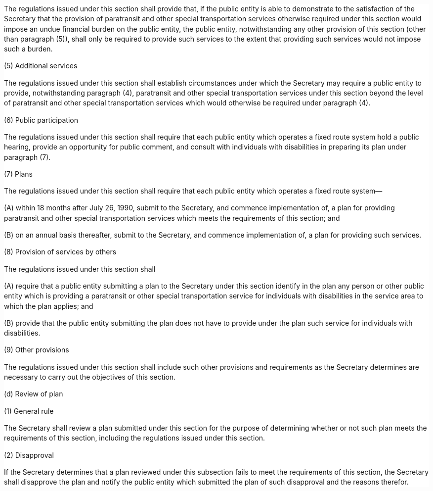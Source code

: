 The regulations issued under this section shall provide that, if the public entity is able to demonstrate to the satisfaction of the Secretary that the provision of paratransit and other special transportation services otherwise required under this section would impose an undue financial burden on the public entity, the public entity, notwithstanding any other provision of this section (other than paragraph (5)), shall only be required to provide such services to the extent that providing such services would not impose such a burden.

(5) Additional services

The regulations issued under this section shall establish circumstances under which the Secretary may require a public entity to provide, notwithstanding paragraph (4), paratransit and other special transportation services under this section beyond the level of paratransit and other special transportation services which would otherwise be required under paragraph (4).

(6) Public participation

The regulations issued under this section shall require that each public entity which operates a fixed route system hold a public hearing, provide an opportunity for public comment, and consult with individuals with disabilities in preparing its plan under paragraph (7).

(7) Plans

The regulations issued under this section shall require that each public entity which operates a fixed route system—

(A) within 18 months after July 26, 1990, submit to the Secretary, and commence implementation of, a plan for providing paratransit and other special transportation services which meets the requirements of this section; and

(B) on an annual basis thereafter, submit to the Secretary, and commence implementation of, a plan for providing such services.

(8) Provision of services by others

The regulations issued under this section shall

(A) require that a public entity submitting a plan to the Secretary under this section identify in the plan any person or other public entity which is providing a paratransit or other special transportation service for individuals with disabilities in the service area to which the plan applies; and

(B) provide that the public entity submitting the plan does not have to provide under the plan such service for individuals with disabilities.

(9) Other provisions

The regulations issued under this section shall include such other provisions and requirements as the Secretary determines are necessary to carry out the objectives of this section.

(d) Review of plan

(1) General rule

The Secretary shall review a plan submitted under this section for the purpose of determining whether or not such plan meets the requirements of this section, including the regulations issued under this section.

(2) Disapproval

If the Secretary determines that a plan reviewed under this subsection fails to meet the requirements of this section, the Secretary shall disapprove the plan and notify the public entity which submitted the plan of such disapproval and the reasons therefor.
